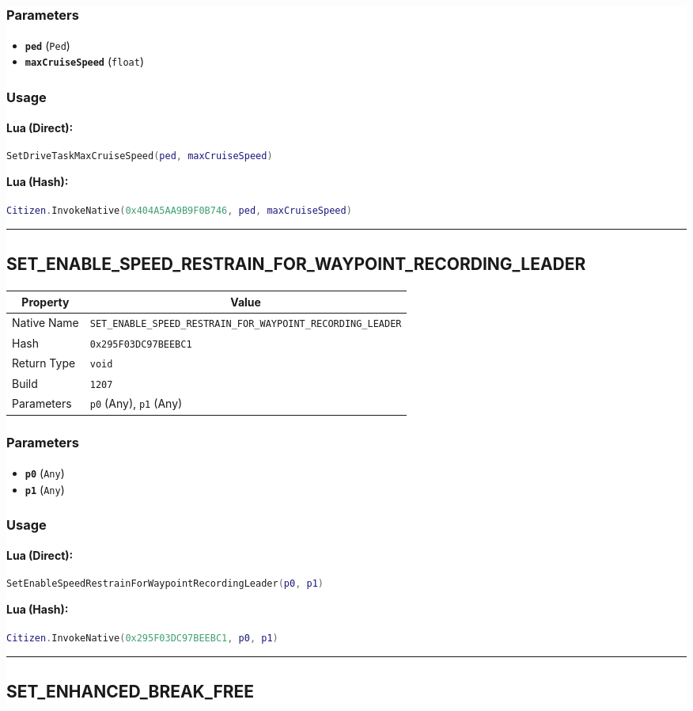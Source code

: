### Parameters

- **`ped`** (`Ped`)
- **`maxCruiseSpeed`** (`float`)

### Usage

**Lua (Direct):**
```lua
SetDriveTaskMaxCruiseSpeed(ped, maxCruiseSpeed)
```

**Lua (Hash):**
```lua
Citizen.InvokeNative(0x404A5AA9B9F0B746, ped, maxCruiseSpeed)
```


---

## SET_ENABLE_SPEED_RESTRAIN_FOR_WAYPOINT_RECORDING_LEADER

| Property | Value |
|----------|-------|
| Native Name | `SET_ENABLE_SPEED_RESTRAIN_FOR_WAYPOINT_RECORDING_LEADER` |
| Hash | `0x295F03DC97BEEBC1` |
| Return Type | `void` |
| Build | `1207` |
| Parameters | `p0` (Any), `p1` (Any) |

### Parameters

- **`p0`** (`Any`)
- **`p1`** (`Any`)

### Usage

**Lua (Direct):**
```lua
SetEnableSpeedRestrainForWaypointRecordingLeader(p0, p1)
```

**Lua (Hash):**
```lua
Citizen.InvokeNative(0x295F03DC97BEEBC1, p0, p1)
```


---

## SET_ENHANCED_BREAK_FREE
